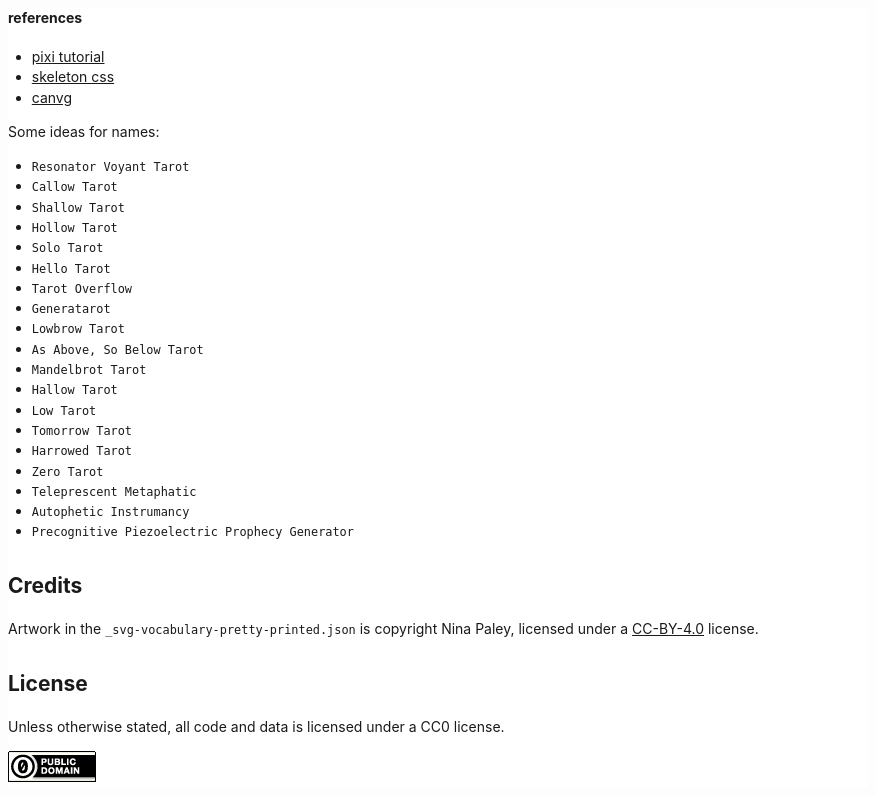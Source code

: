 #### references

* [pixi tutorial](https://github.com/kittykatattack/learningPixi#size-and-scale)
* [skeleton css](http://getskeleton.com/)
* [canvg](https://github.com/canvg/canvg)

Some ideas for names:

* `Resonator Voyant Tarot`
* `Callow Tarot`
* `Shallow Tarot`
* `Hollow Tarot`
* `Solo Tarot`
* `Hello Tarot`
* `Tarot Overflow`
* `Generatarot`
* `Lowbrow Tarot`
* `As Above, So Below Tarot`
* `Mandelbrot Tarot`
* `Hallow Tarot`
* `Low Tarot`
* `Tomorrow Tarot`
* `Harrowed Tarot`
* `Zero Tarot`
* `Teleprescent Metaphatic`
* `Autophetic Instrumancy`
* `Precognitive Piezoelectric Prophecy Generator`


Credits
---

Artwork in the `_svg-vocabulary-pretty-printed.json` is copyright Nina Paley, licensed under a [CC-BY-4.0](https://creativecommons.org/licenses/by/4.0/) license.

License
---

Unless otherwise stated, all code and data is licensed under a CC0 license.

![cc0](img/cc0_88x31.png)
